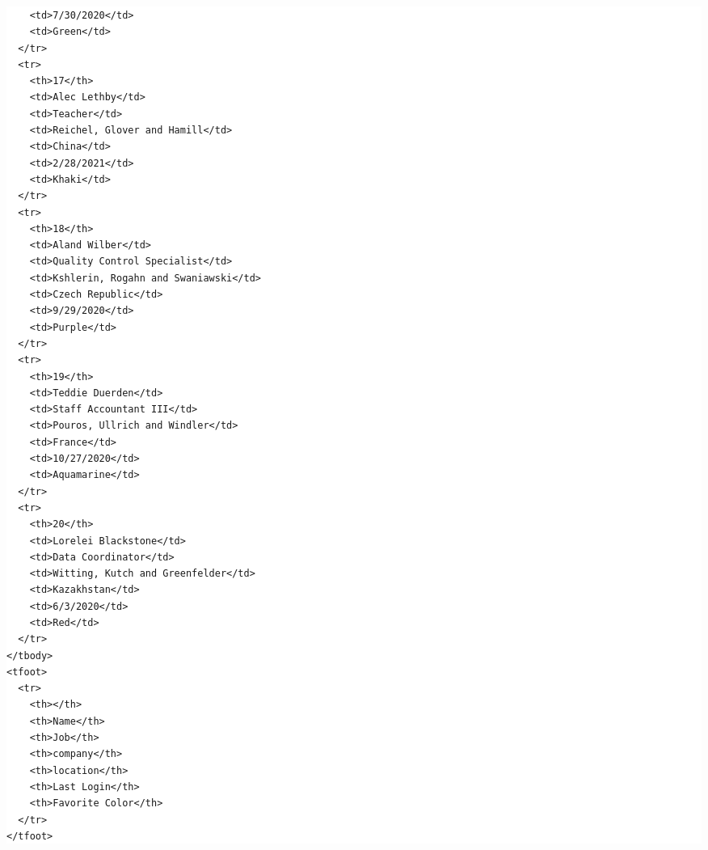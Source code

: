         <td>7/30/2020</td>
        <td>Green</td>
      </tr>
      <tr>
        <th>17</th>
        <td>Alec Lethby</td>
        <td>Teacher</td>
        <td>Reichel, Glover and Hamill</td>
        <td>China</td>
        <td>2/28/2021</td>
        <td>Khaki</td>
      </tr>
      <tr>
        <th>18</th>
        <td>Aland Wilber</td>
        <td>Quality Control Specialist</td>
        <td>Kshlerin, Rogahn and Swaniawski</td>
        <td>Czech Republic</td>
        <td>9/29/2020</td>
        <td>Purple</td>
      </tr>
      <tr>
        <th>19</th>
        <td>Teddie Duerden</td>
        <td>Staff Accountant III</td>
        <td>Pouros, Ullrich and Windler</td>
        <td>France</td>
        <td>10/27/2020</td>
        <td>Aquamarine</td>
      </tr>
      <tr>
        <th>20</th>
        <td>Lorelei Blackstone</td>
        <td>Data Coordinator</td>
        <td>Witting, Kutch and Greenfelder</td>
        <td>Kazakhstan</td>
        <td>6/3/2020</td>
        <td>Red</td>
      </tr>
    </tbody>
    <tfoot>
      <tr>
        <th></th>
        <th>Name</th>
        <th>Job</th>
        <th>company</th>
        <th>location</th>
        <th>Last Login</th>
        <th>Favorite Color</th>
      </tr>
    </tfoot>
  </table>
</div>
